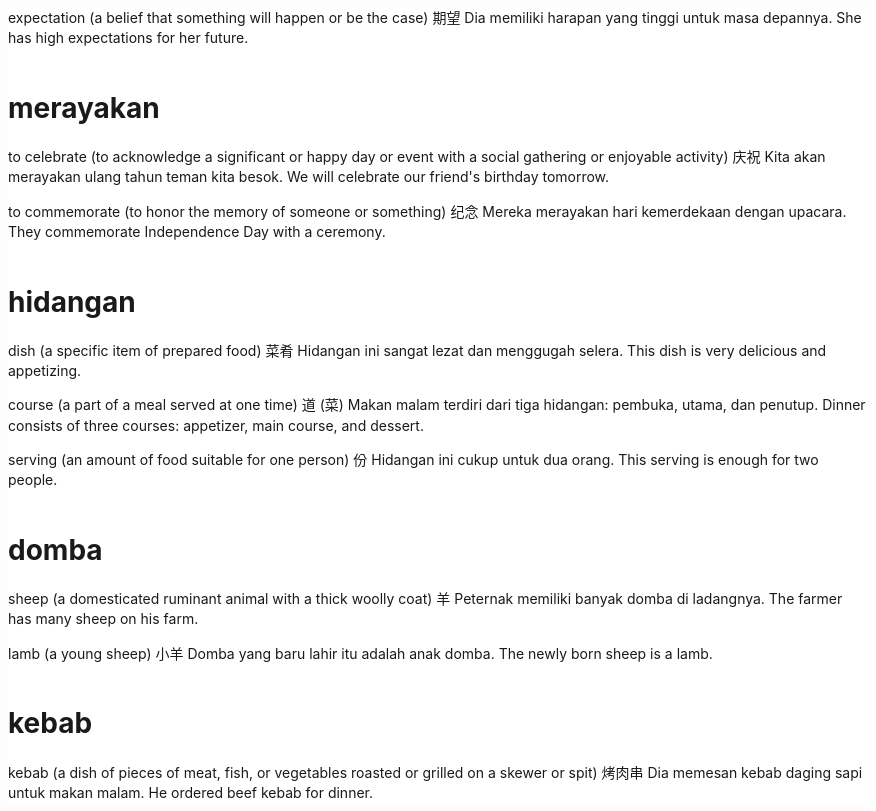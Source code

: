 expectation (a belief that something will happen or be the case)
期望
Dia memiliki harapan yang tinggi untuk masa depannya.
She has high expectations for her future.

# merayakan

to celebrate (to acknowledge a significant or happy day or event with a social gathering or enjoyable activity)
庆祝
Kita akan merayakan ulang tahun teman kita besok.
We will celebrate our friend's birthday tomorrow.

to commemorate (to honor the memory of someone or something)
纪念
Mereka merayakan hari kemerdekaan dengan upacara.
They commemorate Independence Day with a ceremony.

# hidangan

dish (a specific item of prepared food)
菜肴
Hidangan ini sangat lezat dan menggugah selera.
This dish is very delicious and appetizing.

course (a part of a meal served at one time)
道 (菜)
Makan malam terdiri dari tiga hidangan: pembuka, utama, dan penutup.
Dinner consists of three courses: appetizer, main course, and dessert.

serving (an amount of food suitable for one person)
份
Hidangan ini cukup untuk dua orang.
This serving is enough for two people.

# domba

sheep (a domesticated ruminant animal with a thick woolly coat)
羊
Peternak memiliki banyak domba di ladangnya.
The farmer has many sheep on his farm.

lamb (a young sheep)
小羊
Domba yang baru lahir itu adalah anak domba.
The newly born sheep is a lamb.

# kebab

kebab (a dish of pieces of meat, fish, or vegetables roasted or grilled on a skewer or spit)
烤肉串
Dia memesan kebab daging sapi untuk makan malam.
He ordered beef kebab for dinner.
